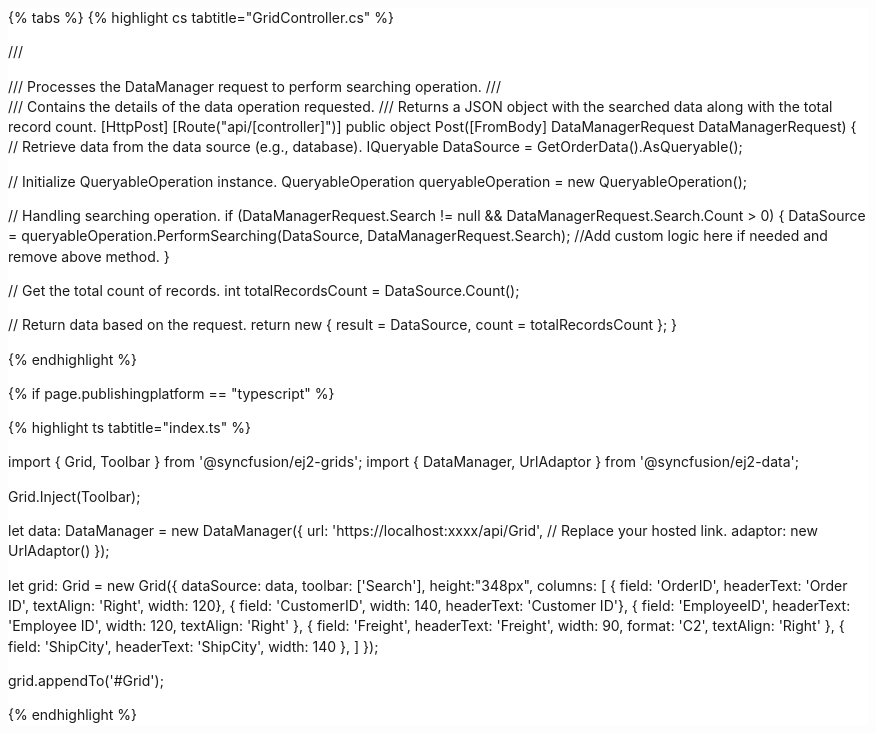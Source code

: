 {% tabs %}
{% highlight cs tabtitle="GridController.cs" %}

/// <summary>
/// Processes the DataManager request to perform searching operation.
/// </summary>
/// <param name="DataManagerRequest">Contains the details of the data operation requested.</param>
/// <returns>Returns a JSON object with the searched data along with the total record count.</returns>
[HttpPost]
[Route("api/[controller]")]
public object Post([FromBody] DataManagerRequest DataManagerRequest)
{
  // Retrieve data from the data source (e.g., database).
  IQueryable<Orders> DataSource = GetOrderData().AsQueryable();

  // Initialize QueryableOperation instance.
  QueryableOperation queryableOperation = new QueryableOperation();

  // Handling searching operation.
  if (DataManagerRequest.Search != null && DataManagerRequest.Search.Count > 0)
  {
    DataSource = queryableOperation.PerformSearching(DataSource, DataManagerRequest.Search);
    //Add custom logic here if needed and remove above method.
  }

  // Get the total count of records.
  int totalRecordsCount = DataSource.Count();

  // Return data based on the request.
  return new { result = DataSource, count = totalRecordsCount };
}

{% endhighlight %}

{% if page.publishingplatform == "typescript" %}

{% highlight ts tabtitle="index.ts" %}

import { Grid, Toolbar } from '@syncfusion/ej2-grids';
import { DataManager, UrlAdaptor } from '@syncfusion/ej2-data';

Grid.Inject(Toolbar);

let data: DataManager = new DataManager({
    url: 'https://localhost:xxxx/api/Grid', // Replace your hosted link.
    adaptor: new UrlAdaptor()
}); 

let grid: Grid = new Grid({
    dataSource: data,
    toolbar: ['Search'],
    height:"348px",
    columns: [
        { field: 'OrderID', headerText: 'Order ID', textAlign: 'Right', width: 120},
        { field: 'CustomerID', width: 140, headerText: 'Customer ID'},
        { field: 'EmployeeID', headerText: 'Employee ID', width: 120, textAlign: 'Right' },
        { field: 'Freight', headerText: 'Freight', width: 90, format: 'C2', textAlign: 'Right' },
        { field: 'ShipCity', headerText: 'ShipCity', width: 140 },
    ]
});

grid.appendTo('#Grid');

{% endhighlight %}
